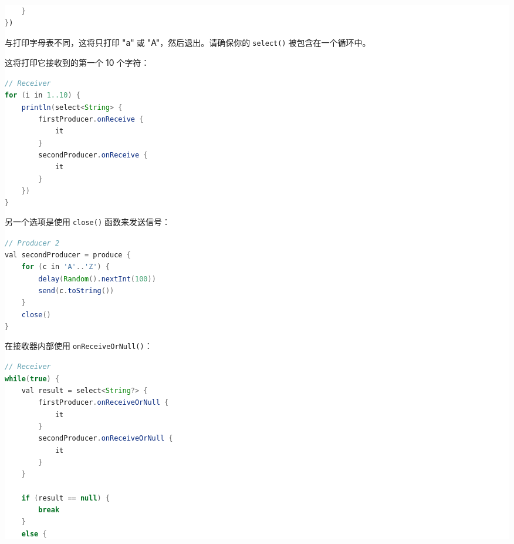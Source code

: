```java
    }
})
```

与打印字母表不同，这将只打印 "a" 或 "A"，然后退出。请确保你的 `select()` 被包含在一个循环中。

这将打印它接收到的第一个 10 个字符：

```java
// Receiver
for (i in 1..10) {
    println(select<String> {
        firstProducer.onReceive {
            it
        }
        secondProducer.onReceive {
            it
        }
    })
}
```

另一个选项是使用 `close()` 函数来发送信号：

```java
// Producer 2
val secondProducer = produce {
    for (c in 'A'..'Z') {
        delay(Random().nextInt(100))
        send(c.toString())
    }
    close()
}
```

在接收器内部使用 `onReceiveOrNull()`：

```java
// Receiver
while(true) {
    val result = select<String?> {
        firstProducer.onReceiveOrNull {
            it
        }
        secondProducer.onReceiveOrNull {
            it
        }
    }

    if (result == null) {
        break
    }
    else {
```
